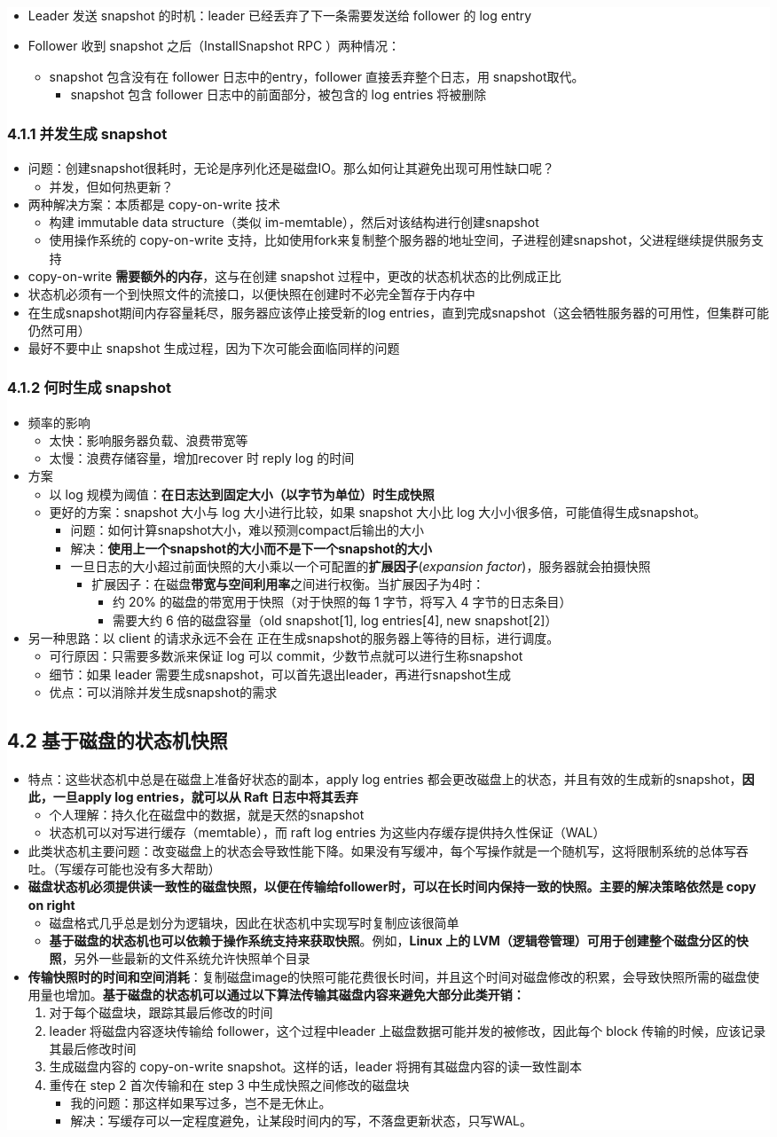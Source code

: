 

- Leader 发送 snapshot 的时机：leader 已经丢弃了下一条需要发送给 follower 的 log entry

- Follower 收到 snapshot 之后（InstallSnapshot RPC ）两种情况：
  - snapshot 包含没有在 follower 日志中的entry，follower 直接丢弃整个日志，用 snapshot取代。
    - snapshot 包含 follower 日志中的前面部分，被包含的 log entries 将被删除

### 4.1.1 并发生成 snapshot

- 问题：创建snapshot很耗时，无论是序列化还是磁盘IO。那么如何让其避免出现可用性缺口呢？
  - 并发，但如何热更新？
- 两种解决方案：本质都是 copy-on-write 技术
  - 构建 immutable data structure（类似 im-memtable），然后对该结构进行创建snapshot
  - 使用操作系统的 copy-on-write 支持，比如使用fork来复制整个服务器的地址空间，子进程创建snapshot，父进程继续提供服务支持
-  copy-on-write **需要额外的内存**，这与在创建 snapshot 过程中，更改的状态机状态的比例成正比
  - 状态机必须有一个到快照文件的流接口，以便快照在创建时不必完全暂存于内存中
  - 在生成snapshot期间内存容量耗尽，服务器应该停止接受新的log entries，直到完成snapshot（这会牺牲服务器的可用性，但集群可能仍然可用）
  - 最好不要中止 snapshot 生成过程，因为下次可能会面临同样的问题

### 4.1.2 何时生成 snapshot

- 频率的影响
  - 太快：影响服务器负载、浪费带宽等
  - 太慢：浪费存储容量，增加recover 时 reply log 的时间
- 方案
  - 以 log 规模为阈值：**在日志达到固定大小（以字节为单位）时生成快照**
  - 更好的方案：snapshot 大小与 log 大小进行比较，如果 snapshot 大小比 log 大小小很多倍，可能值得生成snapshot。
    - 问题：如何计算snapshot大小，难以预测compact后输出的大小
    - 解决：**使用上一个snapshot的大小而不是下一个snapshot的大小**
    - 一旦日志的大小超过前面快照的大小乘以一个可配置的**扩展因子**(*expansion factor*)，服务器就会拍摄快照
      - 扩展因子：在磁盘**带宽与空间利用率**之间进行权衡。当扩展因子为4时：
        - 约 20% 的磁盘的带宽用于快照（对于快照的每 1 字节，将写入 4 字节的日志条目）
        - 需要大约 6 倍的磁盘容量（old snapshot[1], log entries[4], new snapshot[2]）
- 另一种思路：以 client 的请求永远不会在 正在生成snapshot的服务器上等待的目标，进行调度。
  - 可行原因：只需要多数派来保证 log 可以 commit，少数节点就可以进行生称snapshot
  - 细节：如果 leader 需要生成snapshot，可以首先退出leader，再进行snapshot生成
  - 优点：可以消除并发生成snapshot的需求

## 4.2 基于磁盘的状态机快照

- 特点：这些状态机中总是在磁盘上准备好状态的副本，apply log entries 都会更改磁盘上的状态，并且有效的生成新的snapshot，**因此，一旦apply log entries，就可以从 Raft 日志中将其丢弃**
  - 个人理解：持久化在磁盘中的数据，就是天然的snapshot
  - 状态机可以对写进行缓存（memtable），而 raft log entries 为这些内存缓存提供持久性保证（WAL）
- 此类状态机主要问题：改变磁盘上的状态会导致性能下降。如果没有写缓冲，每个写操作就是一个随机写，这将限制系统的总体写吞吐。（写缓存可能也没有多大帮助）
- **磁盘状态机必须提供读一致性的磁盘快照，以便在传输给follower时，可以在长时间内保持一致的快照。主要的解决策略依然是 copy on right**
  - 磁盘格式几乎总是划分为逻辑块，因此在状态机中实现写时复制应该很简单
  - **基于磁盘的状态机也可以依赖于操作系统支持来获取快照**。例如，**Linux 上的 LVM（逻辑卷管理）可用于创建整个磁盘分区的快照**，另外一些最新的文件系统允许快照单个目录
- **传输快照时的时间和空间消耗**：复制磁盘image的快照可能花费很长时间，并且这个时间对磁盘修改的积累，会导致快照所需的磁盘使用量也增加。**基于磁盘的状态机可以通过以下算法传输其磁盘内容来避免大部分此类开销：**
  1. 对于每个磁盘块，跟踪其最后修改的时间
  2. leader 将磁盘内容逐块传输给 follower，这个过程中leader 上磁盘数据可能并发的被修改，因此每个 block 传输的时候，应该记录其最后修改时间
  3. 生成磁盘内容的 copy-on-write snapshot。这样的话，leader 将拥有其磁盘内容的读一致性副本
  4. 重传在 step 2 首次传输和在 step 3 中生成快照之间修改的磁盘块
     - 我的问题：那这样如果写过多，岂不是无休止。
     - 解决：写缓存可以一定程度避免，让某段时间内的写，不落盘更新状态，只写WAL。
